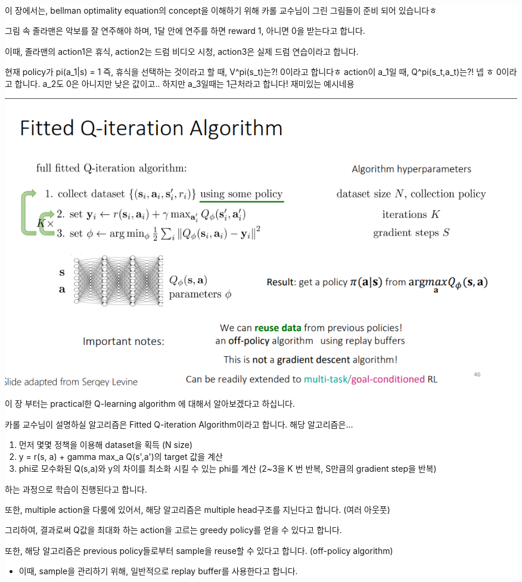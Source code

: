 이 장에서는, bellman optimality equation의 concept을 이해하기 위해 카롤 교수님이 그린 그림들이 준비 되어 있습니다ㅎ

그림 속 졸라맨은 악보를 잘 연주해야 하며, 1달 안에 연주를 하면 reward 1, 아니면 0을 받는다고 합니다.

이때, 졸라맨의 action1은 휴식, action2는 드럼 비디오 시청, action3은 실제 드럼 연습이라고 합니다.

현재 policy가 pi(a_1|s) = 1 즉, 휴식을 선택하는 것이라고 할 때, V^pi(s_t)는?!
0이라고 합니다ㅎ
action이 a_1일 때, Q^pi(s_t,a_t)는?! 넵 ㅎ 0이라고 합니다. a_2도 0은 아니지만 낮은 값이고.. 하지만 a_3일때는 1근처라고 합니다! 재미있는 예시네용

![slide 32](materials/Lec9_material/material_figs/46.PNG "Slide32")

이 장 부터는 practical한 Q-learning algorithm 에 대해서 알아보겠다고 하십니다.

카롤 교수님이 설명하실 알고리즘은 Fitted Q-iteration Algorithm이라고 합니다.
해당 알고리즘은...
1. 먼저 몇몇 정책을 이용해 dataset을 획득 (N size)
2. y = r(s, a) + gamma max_a Q(s',a')의 target 값을 계산
3. phi로 모수화된 Q(s,a)와 y의 차이를 최소화 시킬 수 있는 phi를 계산
(2~3을 K 번 반복, S만큼의 gradient step을 반복)

하는 과정으로 학습이 진행된다고 합니다.

또한, multiple action을 다룸에 있어서, 해당 알고리즘은 multiple head구조를 지닌다고 합니다. (여러 아웃풋)

그리하여, 결과로써 Q값을 최대화 하는 action을 고르는 greedy policy를 얻을 수 있다고 합니다.

또한, 해당 알고리즘은 previous policy들로부터 sample을 reuse할 수 있다고 합니다. (off-policy algorithm)
* 이때, sample을 관리하기 위해, 일반적으로 replay buffer를 사용한다고 합니다.
